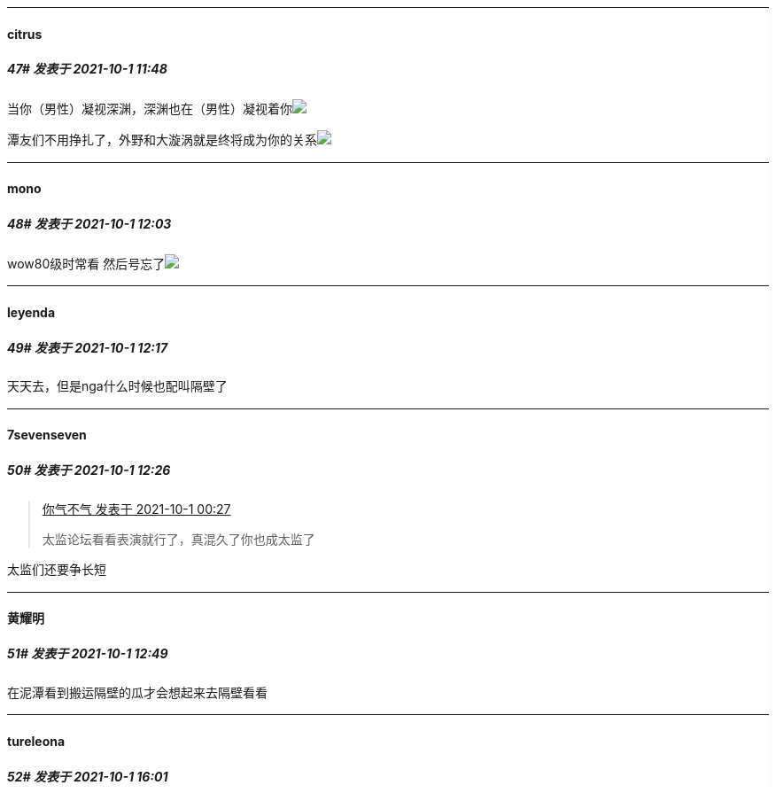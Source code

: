 
*****

####  citrus  
##### 47#       发表于 2021-10-1 11:48


当你（男性）凝视深渊，深渊也在（男性）凝视着你<img src="https://static.saraba1st.com/image/smiley/face2017/198.png" referrerpolicy="no-referrer">


潭友们不用挣扎了，外野和大漩涡就是终将成为你的关系<img src="https://static.saraba1st.com/image/smiley/face2017/067.png" referrerpolicy="no-referrer">


*****

####  mono  
##### 48#       发表于 2021-10-1 12:03


wow80级时常看 然后号忘了<img src="https://static.saraba1st.com/image/smiley/face2017/001.png" referrerpolicy="no-referrer">


*****

####  leyenda  
##### 49#       发表于 2021-10-1 12:17


天天去，但是nga什么时候也配叫隔壁了


*****

####  7sevenseven  
##### 50#       发表于 2021-10-1 12:26


<blockquote><a href="httphttps://bbs.saraba1st.com/2b/forum.php?mod=redirect&amp;goto=findpost&amp;pid=52957624&amp;ptid=2029693" target="_blank">你气不气 发表于 2021-10-1 00:27</a>

太监论坛看看表演就行了，真混久了你也成太监了</blockquote>
太监们还要争长短


*****

####  黄耀明  
##### 51#       发表于 2021-10-1 12:49


在泥潭看到搬运隔壁的瓜才会想起来去隔壁看看


*****

####  tureleona  
##### 52#       发表于 2021-10-1 16:01
